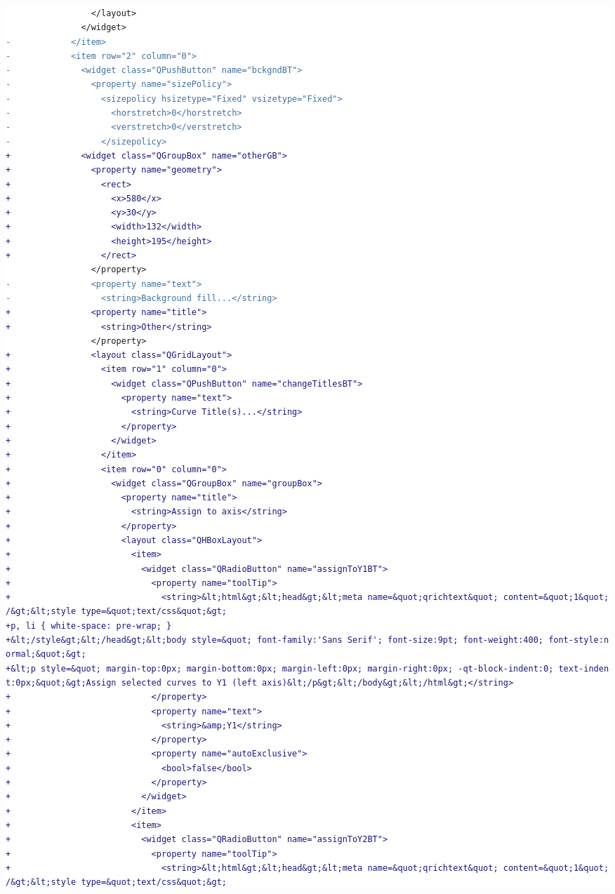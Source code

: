 ```diff
                 </layout>
               </widget>
-            </item>
-            <item row="2" column="0">
-              <widget class="QPushButton" name="bckgndBT">
-                <property name="sizePolicy">
-                  <sizepolicy hsizetype="Fixed" vsizetype="Fixed">
-                    <horstretch>0</horstretch>
-                    <verstretch>0</verstretch>
-                  </sizepolicy>
+              <widget class="QGroupBox" name="otherGB">
+                <property name="geometry">
+                  <rect>
+                    <x>580</x>
+                    <y>30</y>
+                    <width>132</width>
+                    <height>195</height>
+                  </rect>
                 </property>
-                <property name="text">
-                  <string>Background fill...</string>
+                <property name="title">
+                  <string>Other</string>
                 </property>
+                <layout class="QGridLayout">
+                  <item row="1" column="0">
+                    <widget class="QPushButton" name="changeTitlesBT">
+                      <property name="text">
+                        <string>Curve Title(s)...</string>
+                      </property>
+                    </widget>
+                  </item>
+                  <item row="0" column="0">
+                    <widget class="QGroupBox" name="groupBox">
+                      <property name="title">
+                        <string>Assign to axis</string>
+                      </property>
+                      <layout class="QHBoxLayout">
+                        <item>
+                          <widget class="QRadioButton" name="assignToY1BT">
+                            <property name="toolTip">
+                              <string>&lt;html&gt;&lt;head&gt;&lt;meta name=&quot;qrichtext&quot; content=&quot;1&quot; /&gt;&lt;style type=&quot;text/css&quot;&gt;
+p, li { white-space: pre-wrap; }
+&lt;/style&gt;&lt;/head&gt;&lt;body style=&quot; font-family:'Sans Serif'; font-size:9pt; font-weight:400; font-style:normal;&quot;&gt;
+&lt;p style=&quot; margin-top:0px; margin-bottom:0px; margin-left:0px; margin-right:0px; -qt-block-indent:0; text-indent:0px;&quot;&gt;Assign selected curves to Y1 (left axis)&lt;/p&gt;&lt;/body&gt;&lt;/html&gt;</string>
+                            </property>
+                            <property name="text">
+                              <string>&amp;Y1</string>
+                            </property>
+                            <property name="autoExclusive">
+                              <bool>false</bool>
+                            </property>
+                          </widget>
+                        </item>
+                        <item>
+                          <widget class="QRadioButton" name="assignToY2BT">
+                            <property name="toolTip">
+                              <string>&lt;html&gt;&lt;head&gt;&lt;meta name=&quot;qrichtext&quot; content=&quot;1&quot; /&gt;&lt;style type=&quot;text/css&quot;&gt;
```